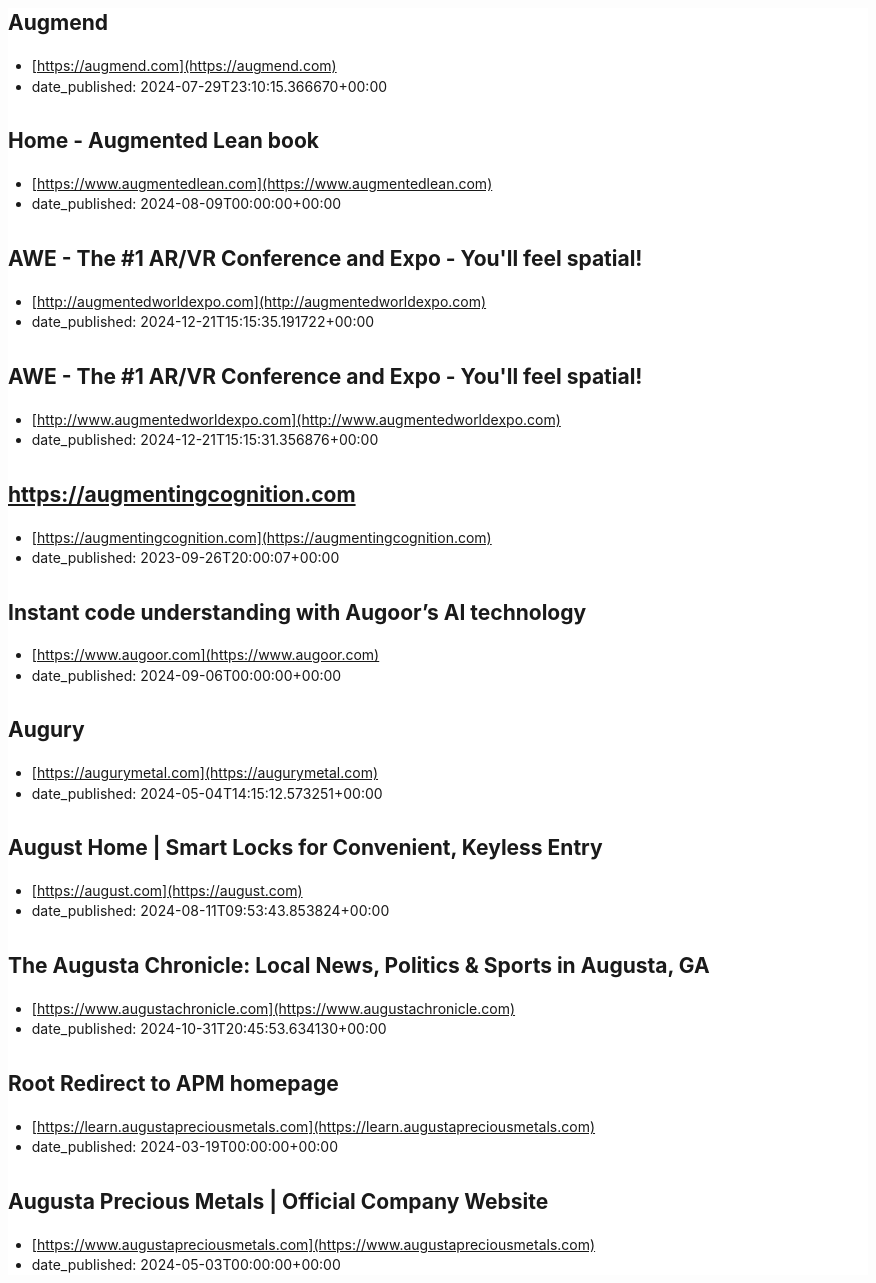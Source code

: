  ## Augmend
 - [https://augmend.com](https://augmend.com)
 - date_published: 2024-07-29T23:10:15.366670+00:00

 ## Home - Augmented Lean book
 - [https://www.augmentedlean.com](https://www.augmentedlean.com)
 - date_published: 2024-08-09T00:00:00+00:00

 ## AWE - The #1 AR/VR Conference and Expo - You'll feel spatial!
 - [http://augmentedworldexpo.com](http://augmentedworldexpo.com)
 - date_published: 2024-12-21T15:15:35.191722+00:00

 ## AWE - The #1 AR/VR Conference and Expo - You'll feel spatial!
 - [http://www.augmentedworldexpo.com](http://www.augmentedworldexpo.com)
 - date_published: 2024-12-21T15:15:31.356876+00:00

 ## https://augmentingcognition.com
 - [https://augmentingcognition.com](https://augmentingcognition.com)
 - date_published: 2023-09-26T20:00:07+00:00

 ## Instant code understanding with Augoor’s AI technology
 - [https://www.augoor.com](https://www.augoor.com)
 - date_published: 2024-09-06T00:00:00+00:00

 ## Augury
 - [https://augurymetal.com](https://augurymetal.com)
 - date_published: 2024-05-04T14:15:12.573251+00:00

 ## August Home | Smart Locks for Convenient, Keyless Entry
 - [https://august.com](https://august.com)
 - date_published: 2024-08-11T09:53:43.853824+00:00

 ## The Augusta Chronicle: Local News, Politics & Sports in Augusta, GA
 - [https://www.augustachronicle.com](https://www.augustachronicle.com)
 - date_published: 2024-10-31T20:45:53.634130+00:00

 ## Root Redirect to APM homepage
 - [https://learn.augustapreciousmetals.com](https://learn.augustapreciousmetals.com)
 - date_published: 2024-03-19T00:00:00+00:00

 ## Augusta Precious Metals | Official Company Website
 - [https://www.augustapreciousmetals.com](https://www.augustapreciousmetals.com)
 - date_published: 2024-05-03T00:00:00+00:00
